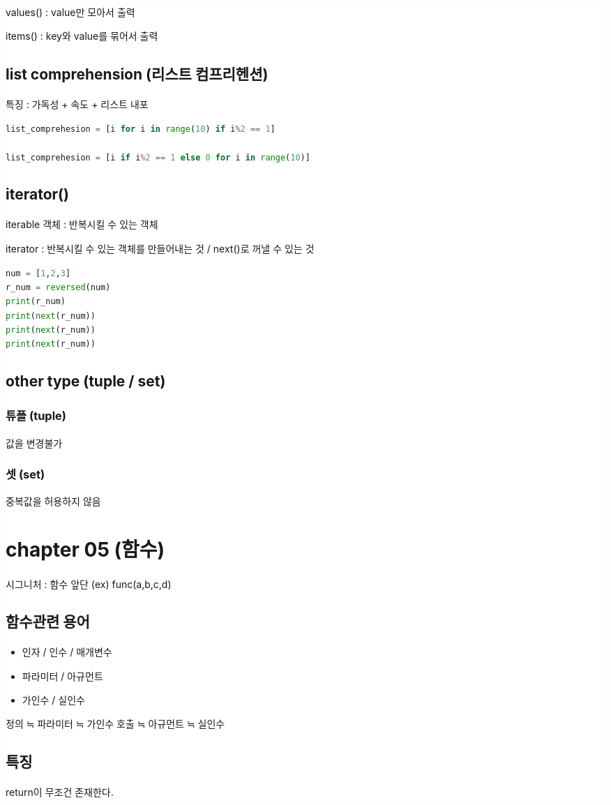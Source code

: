 values() : value만 모아서 출력

items() : key와 value를 묶어서 출력


## list comprehension (리스트 컴프리헨션)
특징 : 가독성 + 속도 + 리스트 내포

```python
list_comprehesion = [i for i in range(10) if i%2 == 1]

list_comprehesion = [i if i%2 == 1 else 0 for i in range(10)]
```

## iterator()
iterable 객체 : 반복시킬 수 있는 객체

iterator : 반복시킬 수 있는 객체를 만들어내는 것 / next()로 꺼낼 수 있는 것

```python
num = [1,2,3]
r_num = reversed(num)
print(r_num)
print(next(r_num))  
print(next(r_num)) 
print(next(r_num))   
```

## other type (tuple / set)
### 튜플 (tuple)
값을 변경불가

### 셋 (set)
중복값을 허용하지 않음


# chapter 05 (함수)
시그니처 : 함수 앞단  (ex) func(a,b,c,d)

## 함수관련 용어
- 인자 / 인수 / 매개변수

- 파라미터 / 아규먼트

- 가인수 / 실인수

정의 ≒ 파라미터 ≒ 가인수
호출 ≒ 아규먼트 ≒ 실인수

## 특징
return이 무조건 존재한다.
